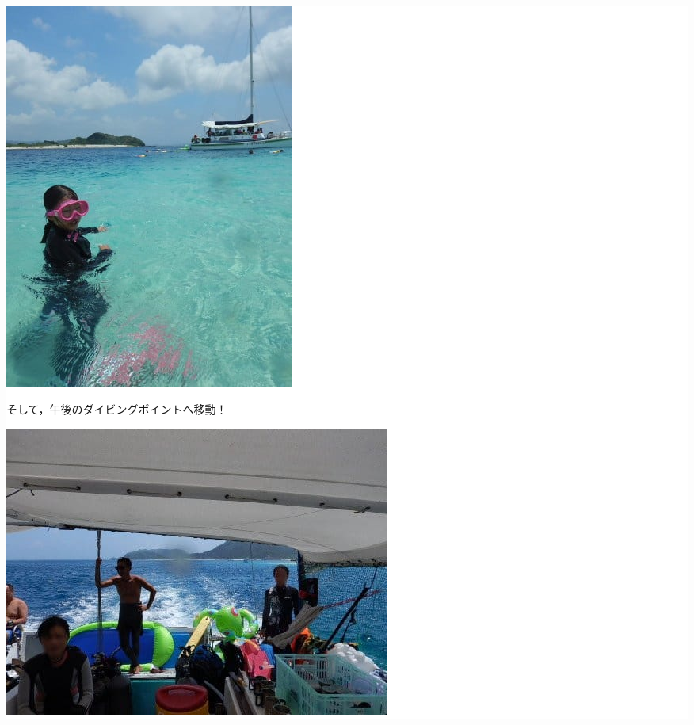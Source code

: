 ![4d2bfe4b3a32fd8f0723ef21b2ae62d7.jpg](images/4d2bfe4b3a32fd8f0723ef21b2ae62d7.jpg)







そして，午後のダイビングポイントへ移動！




![e1a5e01d78801da98f69271e4d607c0e.jpg](images/e1a5e01d78801da98f69271e4d607c0e.jpg)
